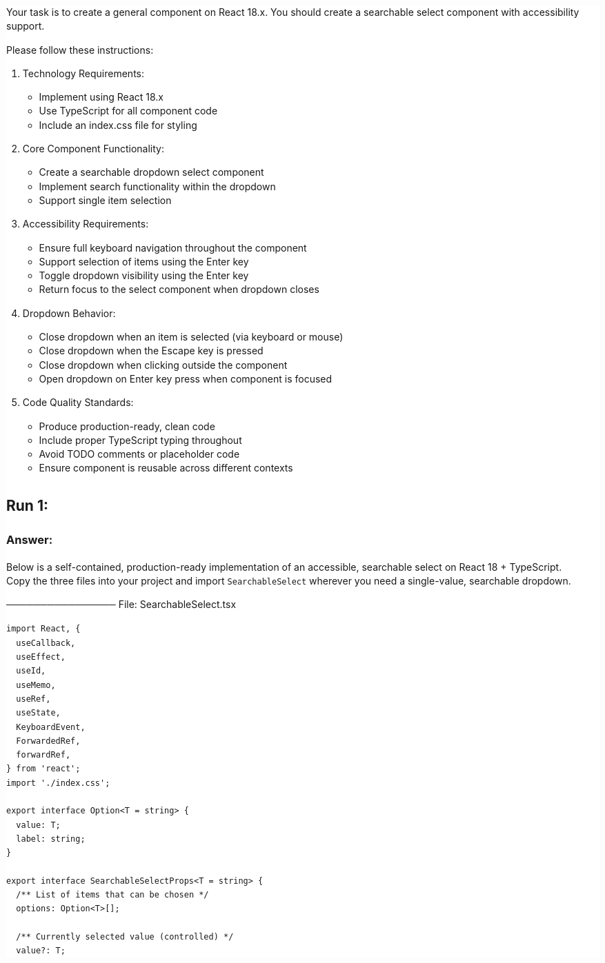 Your task is to create a general component on React 18.x.
You should create a searchable select component with accessibility support.

Please follow these instructions:

1. Technology Requirements:
   - Implement using React 18.x
   - Use TypeScript for all component code
   - Include an index.css file for styling

2. Core Component Functionality:
   - Create a searchable dropdown select component
   - Implement search functionality within the dropdown
   - Support single item selection

3. Accessibility Requirements:
   - Ensure full keyboard navigation throughout the component
   - Support selection of items using the Enter key
   - Toggle dropdown visibility using the Enter key
   - Return focus to the select component when dropdown closes

4. Dropdown Behavior:
   - Close dropdown when an item is selected (via keyboard or mouse)
   - Close dropdown when the Escape key is pressed
   - Close dropdown when clicking outside the component
   - Open dropdown on Enter key press when component is focused

5. Code Quality Standards:
   - Produce production-ready, clean code
   - Include proper TypeScript typing throughout
   - Avoid TODO comments or placeholder code
   - Ensure component is reusable across different contexts
## Run 1:
### Answer:
Below is a self-contained, production-ready implementation of an accessible, searchable select on React 18 + TypeScript.  
Copy the three files into your project and import `SearchableSelect` wherever you need a single-value, searchable dropdown.

──────────────── File: SearchableSelect.tsx
```tsx
import React, {
  useCallback,
  useEffect,
  useId,
  useMemo,
  useRef,
  useState,
  KeyboardEvent,
  ForwardedRef,
  forwardRef,
} from 'react';
import './index.css';

export interface Option<T = string> {
  value: T;
  label: string;
}

export interface SearchableSelectProps<T = string> {
  /** List of items that can be chosen */
  options: Option<T>[];

  /** Currently selected value (controlled) */
  value?: T;
```